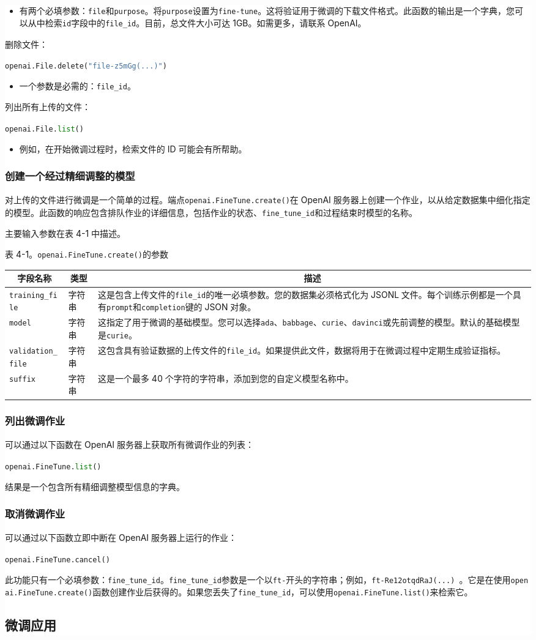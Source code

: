 +   有两个必填参数：`file`和`purpose`。将`purpose`设置为`fine-tune`。这将验证用于微调的下载文件格式。此函数的输出是一个字典，您可以从中检索`id`字段中的`file_id`。目前，总文件大小可达 1GB。如需更多，请联系 OpenAI。

删除文件：

```py
openai.File.delete("file-z5mGg(...)")
```

+   一个参数是必需的：`file_id`。

列出所有上传的文件：

```py
openai.File.list()
```

+   例如，在开始微调过程时，检索文件的 ID 可能会有所帮助。

### 创建一个经过精细调整的模型

对上传的文件进行微调是一个简单的过程。端点`openai.FineTune.create()`在 OpenAI 服务器上创建一个作业，以从给定数据集中细化指定的模型。此函数的响应包含排队作业的详细信息，包括作业的状态、`fine_tune_id`和过程结束时模型的名称。

主要输入参数在表 4-1 中描述。

表 4-1。`openai.FineTune.create()`的参数

| 字段名称 | 类型|描述|
| --- | ---|---|
| `training_file` | 字符串 | 这是包含上传文件的`file_id`的唯一必填参数。您的数据集必须格式化为 JSONL 文件。每个训练示例都是一个具有`prompt`和`completion`键的 JSON 对象。 |
| `model` | 字符串 | 这指定了用于微调的基础模型。您可以选择`ada`、`babbage`、`curie`、`davinci`或先前调整的模型。默认的基础模型是`curie`。 |
| `validation_file` | 字符串 | 这包含具有验证数据的上传文件的`file_id`。如果提供此文件，数据将用于在微调过程中定期生成验证指标。 |
| `suffix` | 字符串 | 这是一个最多 40 个字符的字符串，添加到您的自定义模型名称中。 |

### 列出微调作业

可以通过以下函数在 OpenAI 服务器上获取所有微调作业的列表：

```py
openai.FineTune.list()
```

结果是一个包含所有精细调整模型信息的字典。

### 取消微调作业

可以通过以下函数立即中断在 OpenAI 服务器上运行的作业：

```py
openai.FineTune.cancel()
```

此功能只有一个必填参数：`fine_tune_id`。`fine_tune_id`参数是一个以`ft-`开头的字符串；例如，`ft-Re12otqdRaJ(...) `。它是在使用`openai.FineTune.​cre⁠ate()`函数创建作业后获得的。如果您丢失了`fine_tune_id`，可以使用`openai.FineTune.list()`来检索它。

## 微调应用
